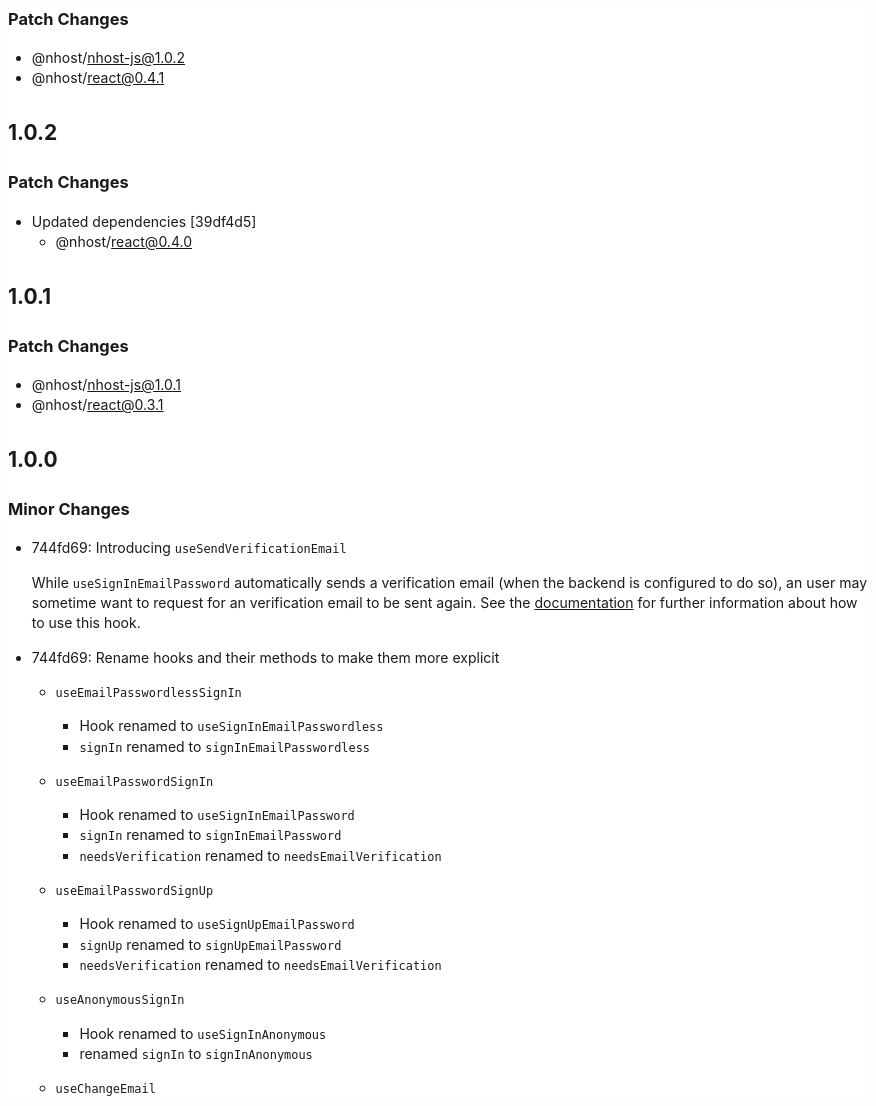 ### Patch Changes

- @nhost/nhost-js@1.0.2
- @nhost/react@0.4.1

## 1.0.2

### Patch Changes

- Updated dependencies [39df4d5]
  - @nhost/react@0.4.0

## 1.0.1

### Patch Changes

- @nhost/nhost-js@1.0.1
- @nhost/react@0.3.1

## 1.0.0

### Minor Changes

- 744fd69: Introducing `useSendVerificationEmail`

  While `useSignInEmailPassword` automatically sends a verification email (when the backend is configured to do so), an user may sometime want to request for an verification email to be sent again. See the [documentation](https://docs.nhost.io/reference/react/hooks#send-email-verification) for further information about how to use this hook.

- 744fd69: Rename hooks and their methods to make them more explicit

  - `useEmailPasswordlessSignIn`
    - Hook renamed to `useSignInEmailPasswordless`
    - `signIn` renamed to `signInEmailPasswordless`
  - `useEmailPasswordSignIn`

    - Hook renamed to `useSignInEmailPassword`
    - `signIn` renamed to `signInEmailPassword`
    - `needsVerification` renamed to `needsEmailVerification`

  - `useEmailPasswordSignUp`

    - Hook renamed to `useSignUpEmailPassword`
    - `signUp` renamed to `signUpEmailPassword`
    - `needsVerification` renamed to `needsEmailVerification`

  - `useAnonymousSignIn`

    - Hook renamed to `useSignInAnonymous`
    - renamed `signIn` to `signInAnonymous`

  - `useChangeEmail`

